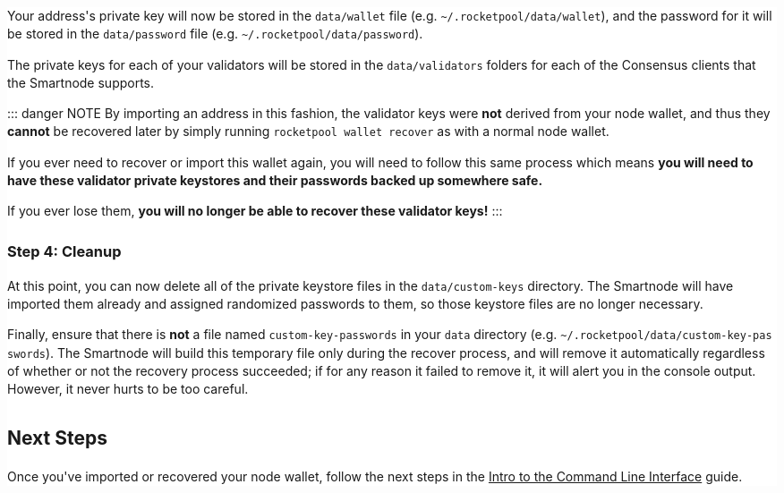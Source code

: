 Your address's private key will now be stored in the `data/wallet` file (e.g. `~/.rocketpool/data/wallet`), and the password for it will be stored in the `data/password` file (e.g. `~/.rocketpool/data/password`).

The private keys for each of your validators will be stored in the `data/validators` folders for each of the Consensus clients that the Smartnode supports.

::: danger NOTE
By importing an address in this fashion, the validator keys were **not** derived from your node wallet, and thus they **cannot** be recovered later by simply running `rocketpool wallet recover` as with a normal node wallet.

If you ever need to recover or import this wallet again, you will need to follow this same process which means **you will need to have these validator private keystores and their passwords backed up somewhere safe.**

If you ever lose them, **you will no longer be able to recover these validator keys!**
:::


### Step 4: Cleanup

At this point, you can now delete all of the private keystore files in the `data/custom-keys` directory.
The Smartnode will have imported them already and assigned randomized passwords to them, so those keystore files are no longer necessary.

Finally, ensure that there is **not** a file named `custom-key-passwords` in your `data` directory (e.g. `~/.rocketpool/data/custom-key-passwords`).
The Smartnode will build this temporary file only during the recover process, and will remove it automatically regardless of whether or not the recovery process succeeded; if for any reason it failed to remove it, it will alert you in the console output.
However, it never hurts to be too careful.


## Next Steps

Once you've imported or recovered your node wallet, follow the next steps in the [Intro to the Command Line Interface](./cli-intro.md) guide.

